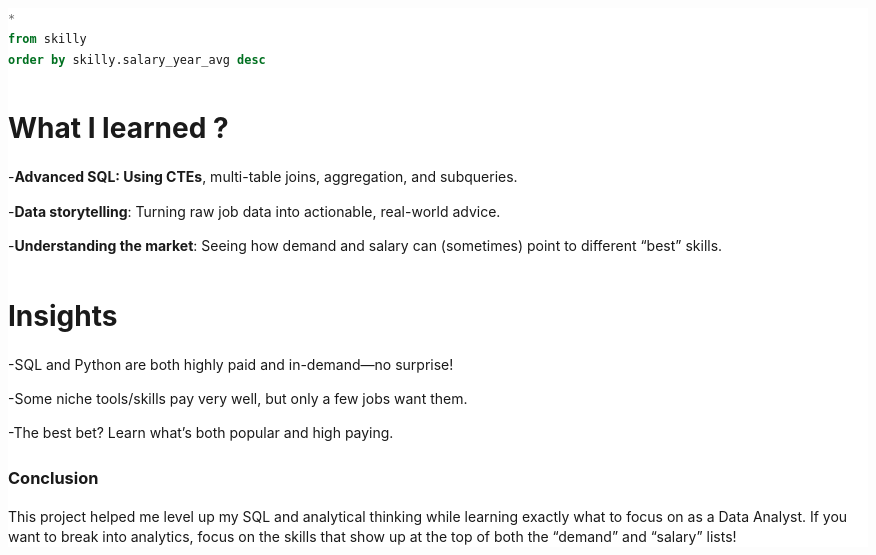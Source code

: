 ```sql
*
from skilly
order by skilly.salary_year_avg desc
```

# What I learned ?

-**Advanced SQL: Using CTEs**, multi-table joins, aggregation, and subqueries.

-**Data storytelling**: Turning raw job data into actionable, real-world advice.

-**Understanding the market**: Seeing how demand and salary can (sometimes) point to different “best” skills.

# Insights

-SQL and Python are both highly paid and in-demand—no surprise!

-Some niche tools/skills pay very well, but only a few jobs want them.

-The best bet? Learn what’s both popular and high paying.

### Conclusion

This project helped me level up my SQL and analytical thinking while learning exactly what to focus on as a Data Analyst.
If you want to break into analytics, focus on the skills that show up at the top of both the “demand” and “salary” lists!